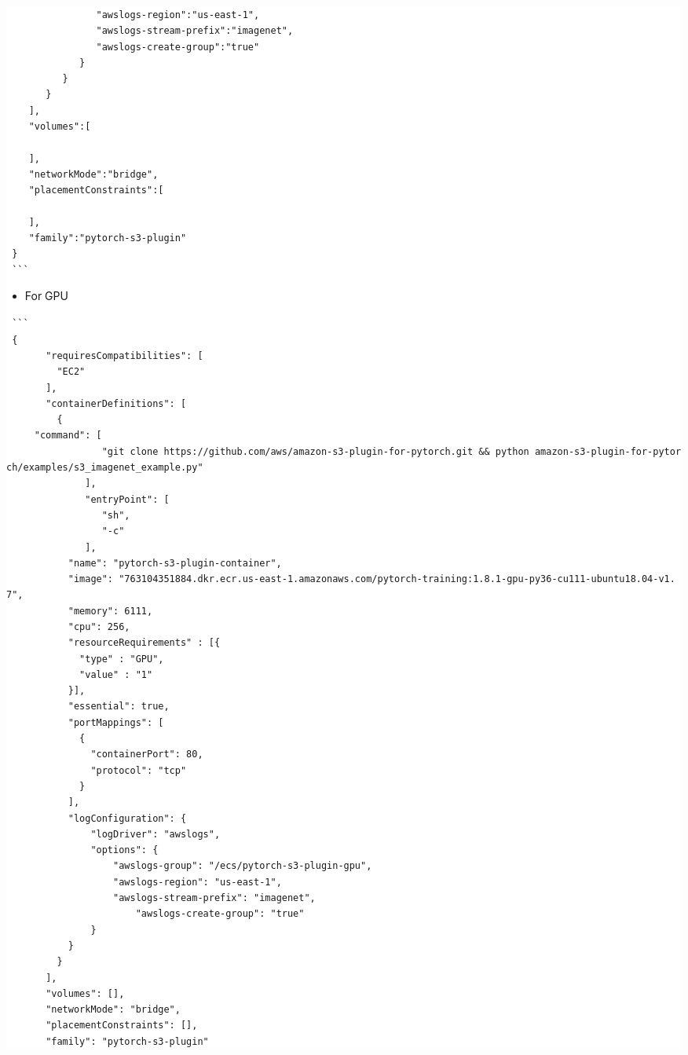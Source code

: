                     "awslogs-region":"us-east-1",
                    "awslogs-stream-prefix":"imagenet",
                    "awslogs-create-group":"true"
                 }
              }
           }
        ],
        "volumes":[
     
        ],
        "networkMode":"bridge",
        "placementConstraints":[
     
        ],
        "family":"pytorch-s3-plugin"
     }
     ```
   +  For GPU

     ```
     {
           "requiresCompatibilities": [
             "EC2"
           ],
           "containerDefinitions": [
             {
         "command": [
                     "git clone https://github.com/aws/amazon-s3-plugin-for-pytorch.git && python amazon-s3-plugin-for-pytorch/examples/s3_imagenet_example.py"
                  ],
                  "entryPoint": [
                     "sh",
                     "-c"
                  ],
               "name": "pytorch-s3-plugin-container",
               "image": "763104351884.dkr.ecr.us-east-1.amazonaws.com/pytorch-training:1.8.1-gpu-py36-cu111-ubuntu18.04-v1.7",
               "memory": 6111,
               "cpu": 256,
               "resourceRequirements" : [{
                 "type" : "GPU",
                 "value" : "1"
               }],
               "essential": true,
               "portMappings": [
                 {
                   "containerPort": 80,
                   "protocol": "tcp"
                 }
               ],
               "logConfiguration": {
                   "logDriver": "awslogs",
                   "options": {
                       "awslogs-group": "/ecs/pytorch-s3-plugin-gpu",
                       "awslogs-region": "us-east-1",
                       "awslogs-stream-prefix": "imagenet",
                           "awslogs-create-group": "true"
                   }
               }
             }
           ],
           "volumes": [],
           "networkMode": "bridge",
           "placementConstraints": [],
           "family": "pytorch-s3-plugin"